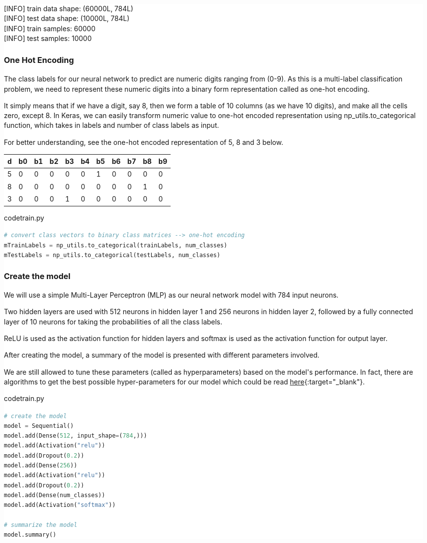 <div class="code-out">
[INFO] train data shape: (60000L, 784L)  <br>
[INFO] test data shape: (10000L, 784L)  <br>
[INFO] train samples: 60000  <br>
[INFO] test samples: 10000 <br>
</div>

### One Hot Encoding
The class labels for our neural network to predict are numeric digits ranging from (0-9). As this is a multi-label classification problem, we need to represent these numeric digits into a binary form representation called as one-hot encoding. 

It simply means that if we have a digit, say 8, then we form a table of 10 columns (as we have 10 digits), and make all the cells zero, except 8. In Keras, we can easily transform numeric value to one-hot encoded representation using <span class="coding">np_utils.to_categorical</span> function, which takes in labels and number of class labels as input. 

For better understanding, see the one-hot encoded representation of 5, 8 and 3 below.

| d | b0 | b1 | b2 | b3 | b4 | b5 | b6 | b7 | b8 | b9 |
|---|----|----|----|----|----|----|----|----|----|----|
| 5 | 0  | 0  | 0  | 0  | 0  | 1  | 0  | 0  | 0  | 0  |
| 8 | 0  | 0  | 0  | 0  | 0  | 0  | 0  | 0  | 1  | 0  |
| 3 | 0  | 0  | 0  | 1  | 0  | 0  | 0  | 0  | 0  | 0  |

<div class="code-head"><span>code</span>train.py</div>

```python
# convert class vectors to binary class matrices --> one-hot encoding
mTrainLabels = np_utils.to_categorical(trainLabels, num_classes)
mTestLabels = np_utils.to_categorical(testLabels, num_classes)
```

### Create the model
We will use a simple Multi-Layer Perceptron (MLP) as our neural network model with 784 input neurons. 

Two hidden layers are used with 512 neurons in hidden layer 1 and 256 neurons in hidden layer 2, followed by a fully connected layer of 10 neurons for taking the probabilities of all the class labels. 

ReLU is used as the activation function for hidden layers and softmax is used as the activation function for output layer. 

After creating the model, a summary of the model is presented with different parameters involved.

We are still allowed to tune these parameters (called as hyperparameters) based on the model's performance. In fact, there are algorithms to get the best possible hyper-parameters for our model which could be read [here](https://en.wikipedia.org/wiki/Hyperparameter_(machine_learning)){:target="_blank"}.

<div class="code-head"><span>code</span>train.py</div>

```python
# create the model
model = Sequential()
model.add(Dense(512, input_shape=(784,)))
model.add(Activation("relu"))
model.add(Dropout(0.2))
model.add(Dense(256))
model.add(Activation("relu"))
model.add(Dropout(0.2))
model.add(Dense(num_classes))
model.add(Activation("softmax"))

# summarize the model
model.summary()
```